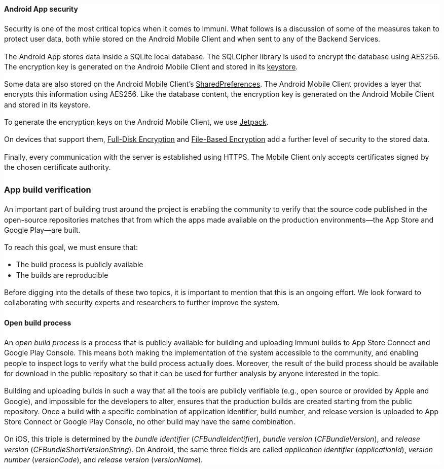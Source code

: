 #### Android App security

Security is one of the most critical topics when it comes to Immuni. What follows is a discussion of some of the measures taken to protect user data, both while stored on the Android Mobile Client and when sent to any of the Backend Services.

The Android App stores data inside a SQLite local database. The SQLCipher library is used to encrypt the database using AES256. The encryption key is generated on the Android Mobile Client and stored in its [keystore](https://developer.android.com/training/articles/keystore).

Some data are also stored on the Android Mobile Client’s [SharedPreferences](https://developer.android.com/training/data-storage/shared-preferences). The Android Mobile Client provides a layer that encrypts this information using AES256. Like the database content, the encryption key is generated on the Android Mobile Client and stored in its keystore.

To generate the encryption keys on the Android Mobile Client, we use [Jetpack](https://developer.android.com/topic/security/data).

On devices that support them, [Full-Disk Encryption](https://source.android.com/security/encryption/full-disk) and [File-Based Encryption](https://source.android.com/security/encryption/file-based) add a further level of security to the stored data.

Finally, every communication with the server is established using HTTPS. The Mobile Client only accepts certificates signed by the chosen certificate authority.

### App build verification

An important part of building trust around the project is enabling the community to verify that the source code published in the open-source repositories matches that from which the apps made available on the production environments—the App Store and Google Play—are built.

To reach this goal, we must ensure that:

- The build process is publicly available
- The builds are reproducible

Before digging into the details of these two topics, it is important to mention that this is an ongoing effort. We look forward to collaborating with security experts and researchers to further improve the system.

#### Open build process

An _open build process_ is a process that is publicly available for building and uploading Immuni builds to App Store Connect and Google Play Console. This means both making the implementation of the system accessible to the community, and enabling people to inspect logs to verify what the build process actually does. Moreover, the result of the build process should be available for download in the public repository so that it can be used for further analysis by anyone interested in the topic.

Building and uploading builds in such a way that all the tools are publicly verifiable (e.g., open source or provided by Apple and Google), and impossible for the developers to alter, ensures that the production builds are created starting from the public repository. Once a build with a specific combination of application identifier, build number, and release version is uploaded to App Store Connect or Google Play Console, no other build may have the same combination.

On iOS, this triple is determined by the _bundle identifier_ (_CFBundleIdentifier_), _bundle version_ (_CFBundleVersion_), and _release version_ (_CFBundleShortVersionString_). On Android, the same three fields are called _application identifier_ (_applicationId_), _version number_ (_versionCode_), and _release version_ (_versionName_).
